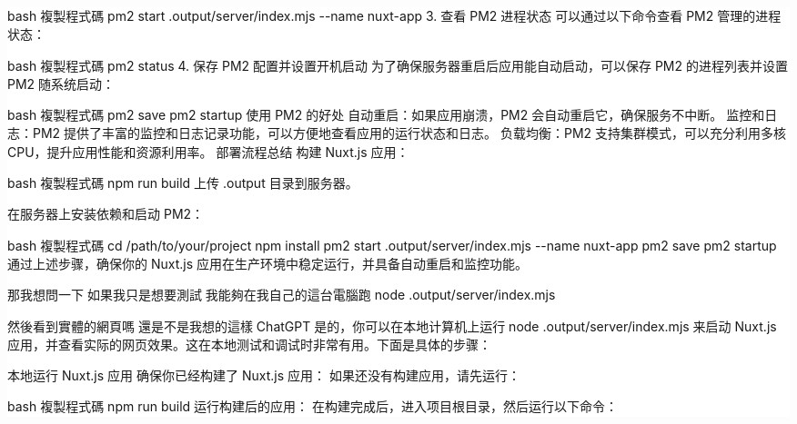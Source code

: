 bash
複製程式碼
pm2 start .output/server/index.mjs --name nuxt-app
3. 查看 PM2 进程状态
可以通过以下命令查看 PM2 管理的进程状态：

bash
複製程式碼
pm2 status
4. 保存 PM2 配置并设置开机启动
为了确保服务器重启后应用能自动启动，可以保存 PM2 的进程列表并设置 PM2 随系统启动：

bash
複製程式碼
pm2 save
pm2 startup
使用 PM2 的好处
自动重启：如果应用崩溃，PM2 会自动重启它，确保服务不中断。
监控和日志：PM2 提供了丰富的监控和日志记录功能，可以方便地查看应用的运行状态和日志。
负载均衡：PM2 支持集群模式，可以充分利用多核 CPU，提升应用性能和资源利用率。
部署流程总结
构建 Nuxt.js 应用：

bash
複製程式碼
npm run build
上传 .output 目录到服务器。

在服务器上安装依赖和启动 PM2：

bash
複製程式碼
cd /path/to/your/project
npm install
pm2 start .output/server/index.mjs --name nuxt-app
pm2 save
pm2 startup
通过上述步骤，确保你的 Nuxt.js 应用在生产环境中稳定运行，并具备自动重启和监控功能。

那我想問一下  如果我只是想要測試  我能夠在我自己的這台電腦跑
node .output/server/index.mjs

然後看到實體的網頁嗎   還是不是我想的這樣
ChatGPT
是的，你可以在本地计算机上运行 node .output/server/index.mjs 来启动 Nuxt.js 应用，并查看实际的网页效果。这在本地测试和调试时非常有用。下面是具体的步骤：

本地运行 Nuxt.js 应用
确保你已经构建了 Nuxt.js 应用：
如果还没有构建应用，请先运行：

bash
複製程式碼
npm run build
运行构建后的应用：
在构建完成后，进入项目根目录，然后运行以下命令：
